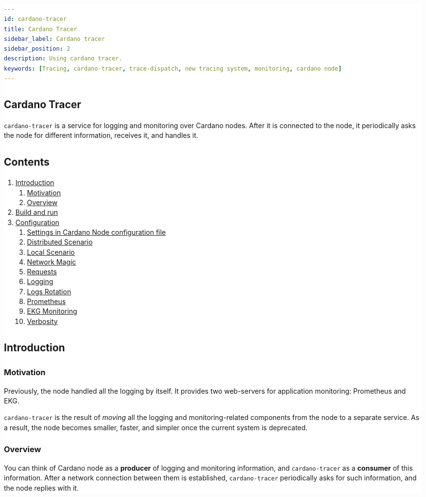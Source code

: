 ```yaml
---
id: cardano-tracer
title: Cardano Tracer
sidebar_label: Cardano tracer
sidebar_position: 2
description: Using cardano tracer.
keywords: [Tracing, cardano-tracer, trace-dispatch, new tracing system, monitoring, cardano node]
---
```


## Cardano Tracer

`cardano-tracer` is a service for logging and monitoring over Cardano nodes. After it is connected to the node, it periodically asks the node for different information, receives it, and handles it.

## Contents

1. [Introduction](#introduction)
   1. [Motivation](#motivation)
   1. [Overview](#overview)
1. [Build and run](#build-and-run)
1. [Configuration](#configuration)
   1. [Settings in Cardano Node configuration file](#settings-in-cardano-node-configjson-file)
   1. [Distributed Scenario](#distributed-scenario)
   1. [Local Scenario](#local-scenario)
   1. [Network Magic](#network-magic)
   1. [Requests](#requests)
   1. [Logging](#logging)
   1. [Logs Rotation](#logs-rotation)
   1. [Prometheus](#prometheus)
   1. [EKG Monitoring](#ekg-monitoring)
   1. [Verbosity](#verbosity)

## Introduction

### Motivation

Previously, the node handled all the logging by itself. It provides two web-servers for application monitoring: Prometheus and EKG.

`cardano-tracer` is the result of _moving_ all the logging and monitoring-related components from the node to a separate service. As a result, the node becomes smaller, faster, and simpler once the current system is deprecated.

### Overview

You can think of Cardano node as a **producer** of logging and monitoring information, and `cardano-tracer` as a **consumer** of this information. After a network connection between them is established, `cardano-tracer` periodically asks for such information, and the node replies with it.
